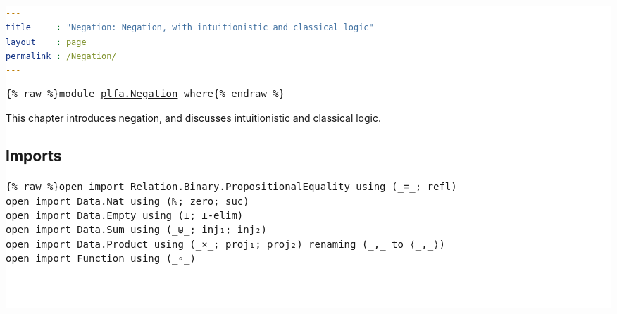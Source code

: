 ```yaml
---
title     : "Negation: Negation, with intuitionistic and classical logic"
layout    : page
permalink : /Negation/
---
```


<pre class="Agda">{% raw %}<a id="137" class="Keyword">module</a> <a id="144" href="{% endraw %}{{ site.baseurl }}{% link out/plfa/Negation.md %}{% raw %}" class="Module">plfa.Negation</a> <a id="158" class="Keyword">where</a>{% endraw %}</pre>

This chapter introduces negation, and discusses intuitionistic
and classical logic.

## Imports

<pre class="Agda">{% raw %}<a id="286" class="Keyword">open</a> <a id="291" class="Keyword">import</a> <a id="298" href="https://agda.github.io/agda-stdlib/Relation.Binary.PropositionalEquality.html" class="Module">Relation.Binary.PropositionalEquality</a> <a id="336" class="Keyword">using</a> <a id="342" class="Symbol">(</a><a id="343" href="https://agda.github.io/agda-stdlib/Agda.Builtin.Equality.html#83" class="Datatype Operator">_≡_</a><a id="346" class="Symbol">;</a> <a id="348" href="https://agda.github.io/agda-stdlib/Agda.Builtin.Equality.html#140" class="InductiveConstructor">refl</a><a id="352" class="Symbol">)</a>
<a id="354" class="Keyword">open</a> <a id="359" class="Keyword">import</a> <a id="366" href="https://agda.github.io/agda-stdlib/Data.Nat.html" class="Module">Data.Nat</a> <a id="375" class="Keyword">using</a> <a id="381" class="Symbol">(</a><a id="382" href="https://agda.github.io/agda-stdlib/Agda.Builtin.Nat.html#97" class="Datatype">ℕ</a><a id="383" class="Symbol">;</a> <a id="385" href="https://agda.github.io/agda-stdlib/Agda.Builtin.Nat.html#115" class="InductiveConstructor">zero</a><a id="389" class="Symbol">;</a> <a id="391" href="https://agda.github.io/agda-stdlib/Agda.Builtin.Nat.html#128" class="InductiveConstructor">suc</a><a id="394" class="Symbol">)</a>
<a id="396" class="Keyword">open</a> <a id="401" class="Keyword">import</a> <a id="408" href="https://agda.github.io/agda-stdlib/Data.Empty.html" class="Module">Data.Empty</a> <a id="419" class="Keyword">using</a> <a id="425" class="Symbol">(</a><a id="426" href="https://agda.github.io/agda-stdlib/Data.Empty.html#243" class="Datatype">⊥</a><a id="427" class="Symbol">;</a> <a id="429" href="https://agda.github.io/agda-stdlib/Data.Empty.html#360" class="Function">⊥-elim</a><a id="435" class="Symbol">)</a>
<a id="437" class="Keyword">open</a> <a id="442" class="Keyword">import</a> <a id="449" href="https://agda.github.io/agda-stdlib/Data.Sum.html" class="Module">Data.Sum</a> <a id="458" class="Keyword">using</a> <a id="464" class="Symbol">(</a><a id="465" href="https://agda.github.io/agda-stdlib/Data.Sum.Base.html#414" class="Datatype Operator">_⊎_</a><a id="468" class="Symbol">;</a> <a id="470" href="https://agda.github.io/agda-stdlib/Data.Sum.Base.html#470" class="InductiveConstructor">inj₁</a><a id="474" class="Symbol">;</a> <a id="476" href="https://agda.github.io/agda-stdlib/Data.Sum.Base.html#495" class="InductiveConstructor">inj₂</a><a id="480" class="Symbol">)</a>
<a id="482" class="Keyword">open</a> <a id="487" class="Keyword">import</a> <a id="494" href="https://agda.github.io/agda-stdlib/Data.Product.html" class="Module">Data.Product</a> <a id="507" class="Keyword">using</a> <a id="513" class="Symbol">(</a><a id="514" href="https://agda.github.io/agda-stdlib/Data.Product.html#1329" class="Function Operator">_×_</a><a id="517" class="Symbol">;</a> <a id="519" href="https://agda.github.io/agda-stdlib/Data.Product.html#559" class="Field">proj₁</a><a id="524" class="Symbol">;</a> <a id="526" href="https://agda.github.io/agda-stdlib/Data.Product.html#573" class="Field">proj₂</a><a id="531" class="Symbol">)</a> <a id="533" class="Keyword">renaming</a> <a id="542" class="Symbol">(</a><a id="543" href="https://agda.github.io/agda-stdlib/Data.Product.html#543" class="InductiveConstructor Operator">_,_</a> <a id="547" class="Symbol">to</a> <a id="550" href="https://agda.github.io/agda-stdlib/Data.Product.html#543" class="InductiveConstructor Operator">⟨_,_⟩</a><a id="555" class="Symbol">)</a>
<a id="557" class="Keyword">open</a> <a id="562" class="Keyword">import</a> <a id="569" href="https://agda.github.io/agda-stdlib/Function.html" class="Module">Function</a> <a id="578" class="Keyword">using</a> <a id="584" class="Symbol">(</a><a id="585" href="https://agda.github.io/agda-stdlib/Function.html#759" class="Function Operator">_∘_</a><a id="588" class="Symbol">)</a>